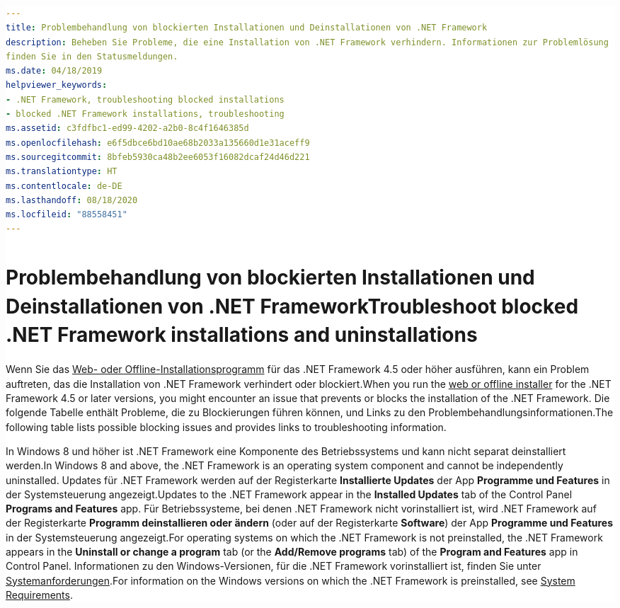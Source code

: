 ```yaml
---
title: Problembehandlung von blockierten Installationen und Deinstallationen von .NET Framework
description: Beheben Sie Probleme, die eine Installation von .NET Framework verhindern. Informationen zur Problemlösung finden Sie in den Statusmeldungen.
ms.date: 04/18/2019
helpviewer_keywords:
- .NET Framework, troubleshooting blocked installations
- blocked .NET Framework installations, troubleshooting
ms.assetid: c3fdfbc1-ed99-4202-a2b0-8c4f1646385d
ms.openlocfilehash: e6f5dbce6bd10ae68b2033a135660d1e31aceff9
ms.sourcegitcommit: 8bfeb5930ca48b2ee6053f16082dcaf24d46d221
ms.translationtype: HT
ms.contentlocale: de-DE
ms.lasthandoff: 08/18/2020
ms.locfileid: "88558451"
---
```

# <a name="troubleshoot-blocked-net-framework-installations-and-uninstallations"></a><span data-ttu-id="171a9-104">Problembehandlung von blockierten Installationen und Deinstallationen von .NET Framework</span><span class="sxs-lookup"><span data-stu-id="171a9-104">Troubleshoot blocked .NET Framework installations and uninstallations</span></span>

<span data-ttu-id="171a9-105">Wenn Sie das [Web- oder Offline-Installationsprogramm](guide-for-developers.md) für das .NET Framework 4.5 oder höher ausführen, kann ein Problem auftreten, das die Installation von .NET Framework verhindert oder blockiert.</span><span class="sxs-lookup"><span data-stu-id="171a9-105">When you run the [web or offline installer](guide-for-developers.md) for the .NET Framework 4.5 or later versions, you might encounter an issue that prevents or blocks the installation of the .NET Framework.</span></span> <span data-ttu-id="171a9-106">Die folgende Tabelle enthält Probleme, die zu Blockierungen führen können, und Links zu den Problembehandlungsinformationen.</span><span class="sxs-lookup"><span data-stu-id="171a9-106">The following table lists possible blocking issues and provides links to troubleshooting information.</span></span>

<span data-ttu-id="171a9-107">In Windows 8 und höher ist .NET Framework eine Komponente des Betriebssystems und kann nicht separat deinstalliert werden.</span><span class="sxs-lookup"><span data-stu-id="171a9-107">In Windows 8 and above, the .NET Framework is an operating system component and cannot be independently uninstalled.</span></span> <span data-ttu-id="171a9-108">Updates für .NET Framework werden auf der Registerkarte **Installierte Updates** der App **Programme und Features** in der Systemsteuerung angezeigt.</span><span class="sxs-lookup"><span data-stu-id="171a9-108">Updates to the .NET Framework appear in the **Installed Updates** tab of the Control Panel **Programs and Features** app.</span></span> <span data-ttu-id="171a9-109">Für Betriebssysteme, bei denen .NET Framework nicht vorinstalliert ist, wird .NET Framework auf der Registerkarte **Programm deinstallieren oder ändern** (oder auf der Registerkarte **Software**) der App **Programme und Features** in der Systemsteuerung angezeigt.</span><span class="sxs-lookup"><span data-stu-id="171a9-109">For operating systems on which the .NET Framework is not preinstalled, the .NET Framework appears in the **Uninstall or change a program** tab (or the **Add/Remove programs** tab) of the **Program and Features** app in Control Panel.</span></span> <span data-ttu-id="171a9-110">Informationen zu den Windows-Versionen, für die .NET Framework vorinstalliert ist, finden Sie unter [Systemanforderungen](../get-started/system-requirements.md).</span><span class="sxs-lookup"><span data-stu-id="171a9-110">For information on the Windows versions on which the .NET Framework is preinstalled, see [System Requirements](../get-started/system-requirements.md).</span></span>
